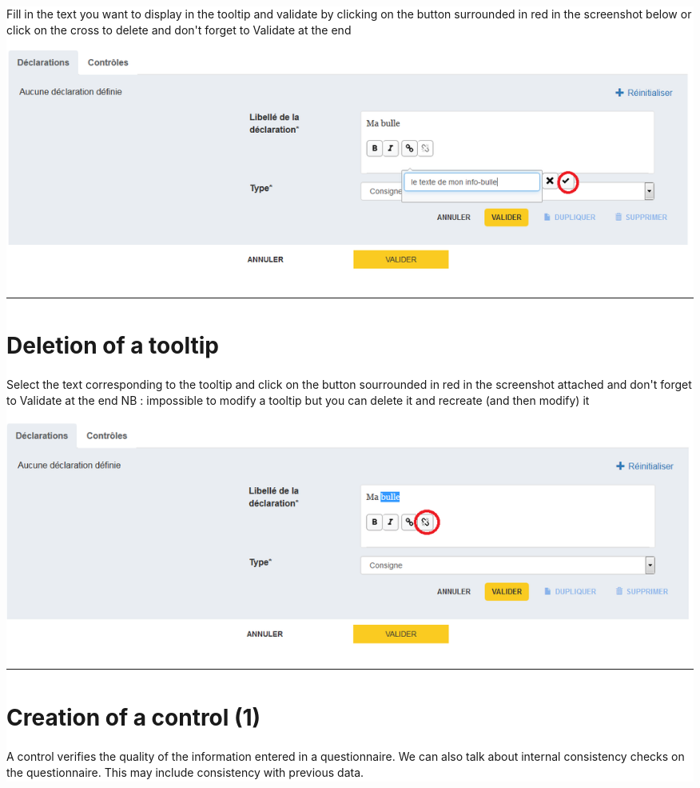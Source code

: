 Fill in the text you want to display in the tooltip and validate by clicking on the button surrounded in red in the screenshot below or click on the cross to delete and don't forget to Validate at the end 

![](../images_guide/ecran12.png)

---

# Deletion of a tooltip
Select the text corresponding to the tooltip and click on the button sourrounded in red in the screenshot attached and don't forget to Validate at the end 
NB : impossible to modify a tooltip but you can delete it and recreate (and then modify) it 

![](../images_guide/ecran13.png)

---

# Creation of a control (1)

A control verifies the quality of the information entered in a questionnaire. We can also talk about internal consistency checks on the questionnaire. This may include consistency with previous data.
